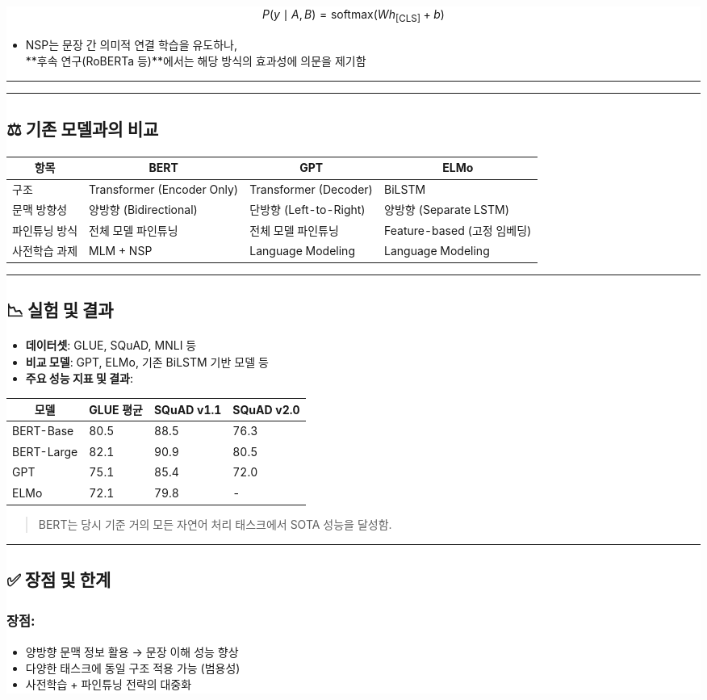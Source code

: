 $$
P(y \mid A, B) = \text{softmax}(W h_{\text{[CLS]}} + b)
$$

- NSP는 문장 간 의미적 연결 학습을 유도하나,  
**후속 연구(RoBERTa 등)**에서는 해당 방식의 효과성에 의문을 제기함

---



---

## ⚖️ 기존 모델과의 비교

| 항목         | BERT                        | GPT                         | ELMo                      |
|--------------|-----------------------------|-----------------------------|---------------------------|
| 구조         | Transformer (Encoder Only)  | Transformer (Decoder)       | BiLSTM                    |
| 문맥 방향성  | 양방향 (Bidirectional)      | 단방향 (Left-to-Right)      | 양방향 (Separate LSTM)    |
| 파인튜닝 방식 | 전체 모델 파인튜닝          | 전체 모델 파인튜닝          | Feature-based (고정 임베딩) |
| 사전학습 과제 | MLM + NSP                   | Language Modeling            | Language Modeling         |

---

## 📉 실험 및 결과

* **데이터셋**: GLUE, SQuAD, MNLI 등  
* **비교 모델**: GPT, ELMo, 기존 BiLSTM 기반 모델 등  
* **주요 성능 지표 및 결과**:

| 모델      | GLUE 평균 | SQuAD v1.1 | SQuAD v2.0 |
|-----------|-----------|------------|------------|
| BERT-Base | 80.5      | 88.5       | 76.3       |
| BERT-Large| 82.1      | 90.9       | 80.5       |
| GPT       | 75.1      | 85.4       | 72.0       |
| ELMo      | 72.1      | 79.8       | -          |

> BERT는 당시 기준 거의 모든 자연어 처리 태스크에서 SOTA 성능을 달성함.

---

## ✅ 장점 및 한계

### 장점:
* 양방향 문맥 정보 활용 → 문장 이해 성능 향상  
* 다양한 태스크에 동일 구조 적용 가능 (범용성)  
* 사전학습 + 파인튜닝 전략의 대중화
